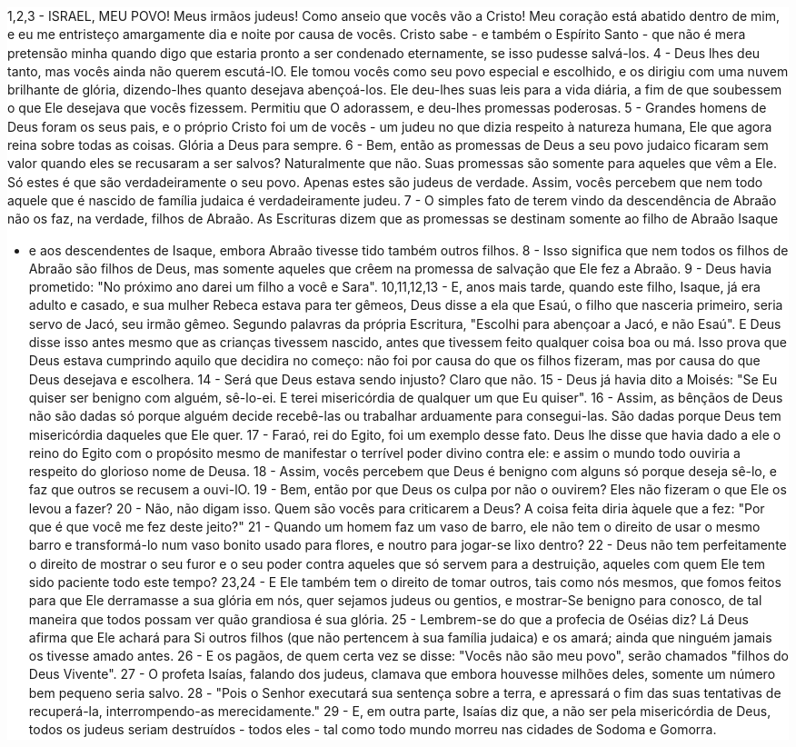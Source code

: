 1,2,3 - ISRAEL, MEU POVO! Meus irmãos judeus! Como anseio que vocês vão a Cristo! Meu
coração está abatido dentro de mim, e eu me entristeço amargamente dia e noite por causa de
vocês. Cristo sabe - e também o Espírito Santo - que não é mera pretensão minha quando
digo que estaria pronto a ser condenado eternamente, se isso pudesse salvá-los.
4 - Deus lhes deu tanto, mas vocês ainda não querem escutá-lO. Ele tomou vocês como seu
povo especial e escolhido, e os dirigiu com uma nuvem brilhante de glória, dizendo-lhes
quanto desejava abençoá-los. Ele deu-lhes suas leis para a vida diária, a fim de que
soubessem o que Ele desejava que vocês fizessem. Permitiu que O adorassem, e deu-lhes
promessas poderosas.
5 - Grandes homens de Deus foram os seus pais, e o próprio Cristo foi um de vocês - um
judeu no que dizia respeito à natureza humana, Ele que agora reina sobre todas as coisas.
Glória a Deus para sempre.
6 - Bem, então as promessas de Deus a seu povo judaico ficaram sem valor quando eles se
recusaram a ser salvos? Naturalmente que não. Suas promessas são somente para aqueles
que vêm a Ele. Só estes é que são verdadeiramente o seu povo. Apenas estes são judeus de
verdade. Assim, vocês percebem que nem todo aquele que é nascido de família judaica é
verdadeiramente judeu.
7 - O simples fato de terem vindo da descendência de Abraão não os faz, na verdade, filhos de
Abraão. As Escrituras dizem que as promessas se destinam somente ao filho de Abraão Isaque
- e aos descendentes de Isaque, embora Abraão tivesse tido também outros filhos.
8 - Isso significa que nem todos os filhos de Abraão são filhos de Deus, mas somente aqueles
que crêem na promessa de salvação que Ele fez a Abraão.
9 - Deus havia prometido: "No próximo ano darei um filho a você e Sara".
10,11,12,13 - E, anos mais tarde, quando este filho, Isaque, já era adulto e casado, e sua
mulher Rebeca estava para ter gêmeos, Deus disse a ela que Esaú, o filho que nasceria
primeiro, seria servo de Jacó, seu irmão gêmeo. Segundo palavras da própria Escritura,
"Escolhi para abençoar a Jacó, e não Esaú". E Deus disse isso antes mesmo que as crianças
tivessem nascido, antes que tivessem feito qualquer coisa boa ou má. Isso prova que Deus
estava cumprindo aquilo que decidira no começo: não foi por causa do que os filhos fizeram,
mas por causa do que Deus desejava e escolhera.
14 - Será que Deus estava sendo injusto? Claro que não.
15 - Deus já havia dito a Moisés: "Se Eu quiser ser benigno com alguém, sê-lo-ei. E terei
misericórdia de qualquer um que Eu quiser".
16 - Assim, as bênçãos de Deus não são dadas só porque alguém decide recebê-las ou
trabalhar arduamente para consegui-las. São dadas porque Deus tem misericórdia daqueles
que Ele quer.
17 - Faraó, rei do Egito, foi um exemplo desse fato. Deus lhe disse que havia dado a ele o
reino do Egito com o propósito mesmo de manifestar o terrível poder divino contra ele: e
assim o mundo todo ouviria a respeito do glorioso nome de Deusa.
18 - Assim, vocês percebem que Deus é benigno com alguns só porque deseja sê-lo, e faz que
outros se recusem a ouvi-lO.
19 - Bem, então por que Deus os culpa por não o ouvirem? Eles não fizeram o que Ele os levou
a fazer?
20 - Não, não digam isso. Quem são vocês para criticarem a Deus? A coisa feita diria àquele
que a fez: "Por que é que você me fez deste jeito?"
21 - Quando um homem faz um vaso de barro, ele não tem o direito de usar o mesmo barro e
transformá-lo num vaso bonito usado para flores, e noutro para jogar-se lixo dentro?
22 - Deus não tem perfeitamente o direito de mostrar o seu furor e o seu poder contra aqueles
que só servem para a destruição, aqueles com quem Ele tem sido paciente todo este tempo?
23,24 - E Ele também tem o direito de tomar outros, tais como nós mesmos, que fomos feitos
para que Ele derramasse a sua glória em nós, quer sejamos judeus ou gentios, e mostrar-Se
benigno para conosco, de tal maneira que todos possam ver quão grandiosa é sua glória.
25 - Lembrem-se do que a profecia de Oséias diz? Lá Deus afirma que Ele achará para Si
outros filhos (que não pertencem à sua família judaica) e os amará; ainda que ninguém jamais
os tivesse amado antes.
26 - E os pagãos, de quem certa vez se disse: "Vocês não são meu povo", serão chamados
"filhos do Deus Vivente".
27 - O profeta Isaías, falando dos judeus, clamava que embora houvesse milhões deles,
somente um número bem pequeno seria salvo.
28 - "Pois o Senhor executará sua sentença sobre a terra, e apressará o fim das suas
tentativas de recuperá-la, interrompendo-as merecidamente."
29 - E, em outra parte, Isaías diz que, a não ser pela misericórdia de Deus, todos os judeus
seriam destruídos - todos eles - tal como todo mundo morreu nas cidades de Sodoma e
Gomorra.
